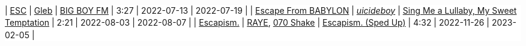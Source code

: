 | [ESC](https://open.spotify.com/track/0pjrMC3ay9dFMM6wQnqZ0g) | [Gleb](https://open.spotify.com/artist/6P55YsIOHmgooCXGQXcSga) | [BIG BOY FM](https://open.spotify.com/album/5OGnfm44deocrWrNyRREF5) | 3:27 | 2022-07-13 | 2022-07-19 |
| [Escape From BABYLON](https://open.spotify.com/track/12SqxMqtStXppn5fjDYr45) | [$uicideboy$](https://open.spotify.com/artist/1VPmR4DJC1PlOtd0IADAO0) | [Sing Me a Lullaby, My Sweet Temptation](https://open.spotify.com/album/3elJRIffdqvypuxoDND2Q3) | 2:21 | 2022-08-03 | 2022-08-07 |
| [Escapism.](https://open.spotify.com/track/5WxVXxCMRnvxUKFq40ELwq) | [RAYE](https://open.spotify.com/artist/5KKpBU5eC2tJDzf0wmlRp2), [070 Shake](https://open.spotify.com/artist/12Zk1DFhCbHY6v3xep2ZjI) | [Escapism\. \(Sped Up\)](https://open.spotify.com/album/1bdKI997loh6G68NED2cwX) | 4:32 | 2022-11-26 | 2023-02-05 |

